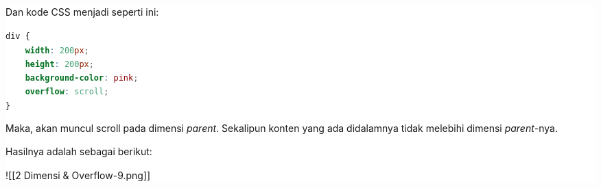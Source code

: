 Dan kode CSS menjadi seperti ini:

```css
div {
    width: 200px;
    height: 200px;
    background-color: pink;
    overflow: scroll;
}
```

Maka, akan muncul scroll pada dimensi *parent*. Sekalipun konten yang ada didalamnya tidak melebihi dimensi *parent*-nya.

Hasilnya adalah sebagai berikut:

![[2 Dimensi & Overflow-9.png]]
